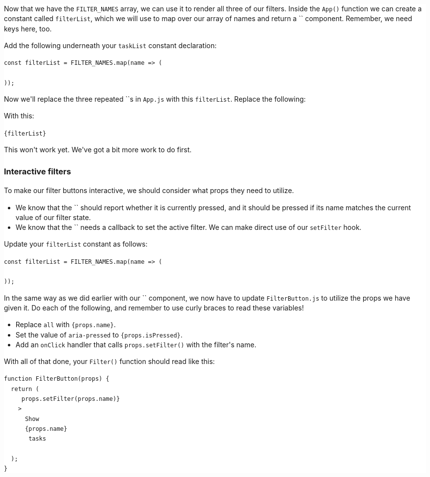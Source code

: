 Now that we have the `FILTER_NAMES` array, we can use it to render all three of our filters. Inside the `App()` function we can create a constant called `filterList`, which we will use to map over our array of names and return a `` component. Remember, we need keys here, too.

Add the following underneath your `taskList` constant declaration:


    const filterList = FILTER_NAMES.map(name => (

    ));

Now we'll replace the three repeated ``s in `App.js` with this `filterList`. Replace the following:






With this:


    {filterList}

This won't work yet. We've got a bit more work to do first.

### Interactive filters

To make our filter buttons interactive, we should consider what props they need to utilize.

* We know that the `` should report whether it is currently pressed, and it should be pressed if its name matches the current value of our filter state.
* We know that the `` needs a callback to set the active filter. We can make direct use of our `setFilter` hook.

Update your `filterList` constant as follows:


    const filterList = FILTER_NAMES.map(name => (

    ));

In the same way as we did earlier with our `` component, we now have to update `FilterButton.js` to utilize the props we have given it. Do each of the following, and remember to use curly braces to read these variables!

* Replace `all` with `{props.name}`.
* Set the value of `aria-pressed` to `{props.isPressed}`.
* Add an `onClick` handler that calls `props.setFilter()` with the filter's name.

With all of that done, your `Filter()` function should read like this:


    function FilterButton(props) {
      return (
         props.setFilter(props.name)}
        >
          Show
          {props.name}
           tasks

      );
    }
